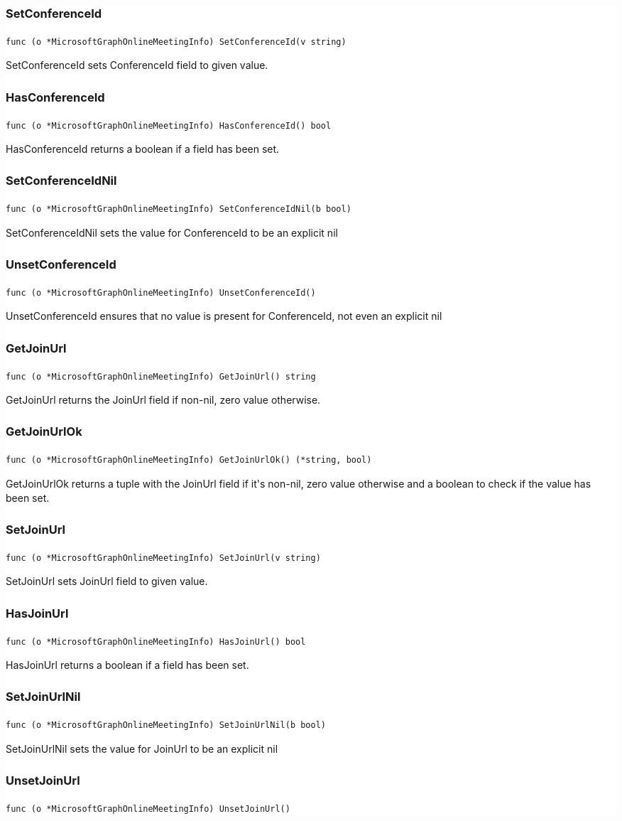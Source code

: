 ### SetConferenceId

`func (o *MicrosoftGraphOnlineMeetingInfo) SetConferenceId(v string)`

SetConferenceId sets ConferenceId field to given value.

### HasConferenceId

`func (o *MicrosoftGraphOnlineMeetingInfo) HasConferenceId() bool`

HasConferenceId returns a boolean if a field has been set.

### SetConferenceIdNil

`func (o *MicrosoftGraphOnlineMeetingInfo) SetConferenceIdNil(b bool)`

 SetConferenceIdNil sets the value for ConferenceId to be an explicit nil

### UnsetConferenceId
`func (o *MicrosoftGraphOnlineMeetingInfo) UnsetConferenceId()`

UnsetConferenceId ensures that no value is present for ConferenceId, not even an explicit nil
### GetJoinUrl

`func (o *MicrosoftGraphOnlineMeetingInfo) GetJoinUrl() string`

GetJoinUrl returns the JoinUrl field if non-nil, zero value otherwise.

### GetJoinUrlOk

`func (o *MicrosoftGraphOnlineMeetingInfo) GetJoinUrlOk() (*string, bool)`

GetJoinUrlOk returns a tuple with the JoinUrl field if it's non-nil, zero value otherwise
and a boolean to check if the value has been set.

### SetJoinUrl

`func (o *MicrosoftGraphOnlineMeetingInfo) SetJoinUrl(v string)`

SetJoinUrl sets JoinUrl field to given value.

### HasJoinUrl

`func (o *MicrosoftGraphOnlineMeetingInfo) HasJoinUrl() bool`

HasJoinUrl returns a boolean if a field has been set.

### SetJoinUrlNil

`func (o *MicrosoftGraphOnlineMeetingInfo) SetJoinUrlNil(b bool)`

 SetJoinUrlNil sets the value for JoinUrl to be an explicit nil

### UnsetJoinUrl
`func (o *MicrosoftGraphOnlineMeetingInfo) UnsetJoinUrl()`
